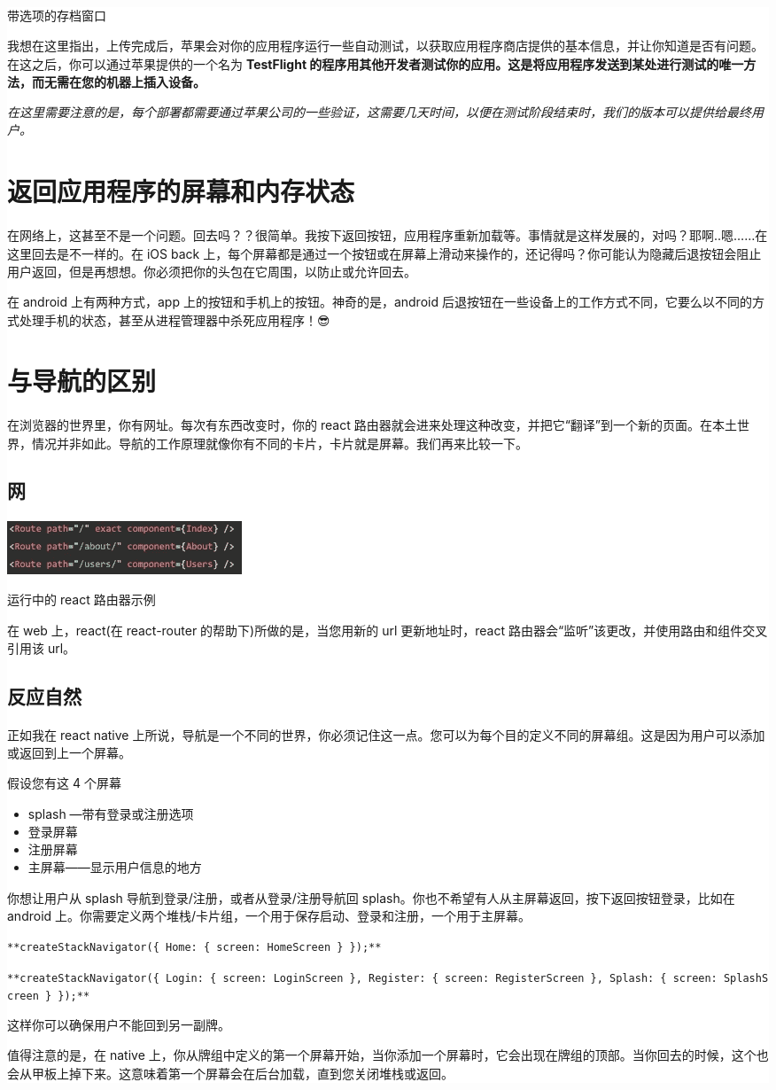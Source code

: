 带选项的存档窗口

我想在这里指出，上传完成后，苹果会对你的应用程序运行一些自动测试，以获取应用程序商店提供的基本信息，并让你知道是否有问题。在这之后，你可以通过苹果提供的一个名为 **TestFlight 的程序用其他开发者测试你的应用。这是将应用程序发送到某处进行测试的唯一方法，而无需在您的机器上插入设备。**

*在这里需要注意的是，每个部署都需要通过苹果公司的一些验证，这需要几天时间，以便在测试阶段结束时，我们的版本可以提供给最终用户。*

# 返回应用程序的屏幕和内存状态

在网络上，这甚至不是一个问题。回去吗？？很简单。我按下返回按钮，应用程序重新加载等。事情就是这样发展的，对吗？耶啊..嗯……在这里回去是不一样的。在 iOS back 上，每个屏幕都是通过一个按钮或在屏幕上滑动来操作的，还记得吗？你可能认为隐藏后退按钮会阻止用户返回，但是再想想。你必须把你的头包在它周围，以防止或允许回去。

在 android 上有两种方式，app 上的按钮和手机上的按钮。神奇的是，android 后退按钮在一些设备上的工作方式不同，它要么以不同的方式处理手机的状态，甚至从进程管理器中杀死应用程序！😎

# 与导航的区别

在浏览器的世界里，你有网址。每次有东西改变时，你的 react 路由器就会进来处理这种改变，并把它“翻译”到一个新的页面。在本土世界，情况并非如此。导航的工作原理就像你有不同的卡片，卡片就是屏幕。我们再来比较一下。

## 网

![](img/b79dd9e2564b06f41c58c77a388be359.png)

运行中的 react 路由器示例

在 web 上，react(在 react-router 的帮助下)所做的是，当您用新的 url 更新地址时，react 路由器会“监听”该更改，并使用路由和组件交叉引用该 url。

## 反应自然

正如我在 react native 上所说，导航是一个不同的世界，你必须记住这一点。您可以为每个目的定义不同的屏幕组。这是因为用户可以添加或返回到上一个屏幕。

假设您有这 4 个屏幕

*   splash —带有登录或注册选项
*   登录屏幕
*   注册屏幕
*   主屏幕——显示用户信息的地方

你想让用户从 splash 导航到登录/注册，或者从登录/注册导航回 splash。你也不希望有人从主屏幕返回，按下返回按钮登录，比如在 android 上。你需要定义两个堆栈/卡片组，一个用于保存启动、登录和注册，一个用于主屏幕。

`**createStackNavigator({ Home: { screen: HomeScreen } });**`

`**createStackNavigator({ Login: { screen: LoginScreen }, Register: { screen: RegisterScreen }, Splash: { screen: SplashScreen } });**`

这样你可以确保用户不能回到另一副牌。

值得注意的是，在 native 上，你从牌组中定义的第一个屏幕开始，当你添加一个屏幕时，它会出现在牌组的顶部。当你回去的时候，这个也会从甲板上掉下来。这意味着第一个屏幕会在后台加载，直到您关闭堆栈或返回。
